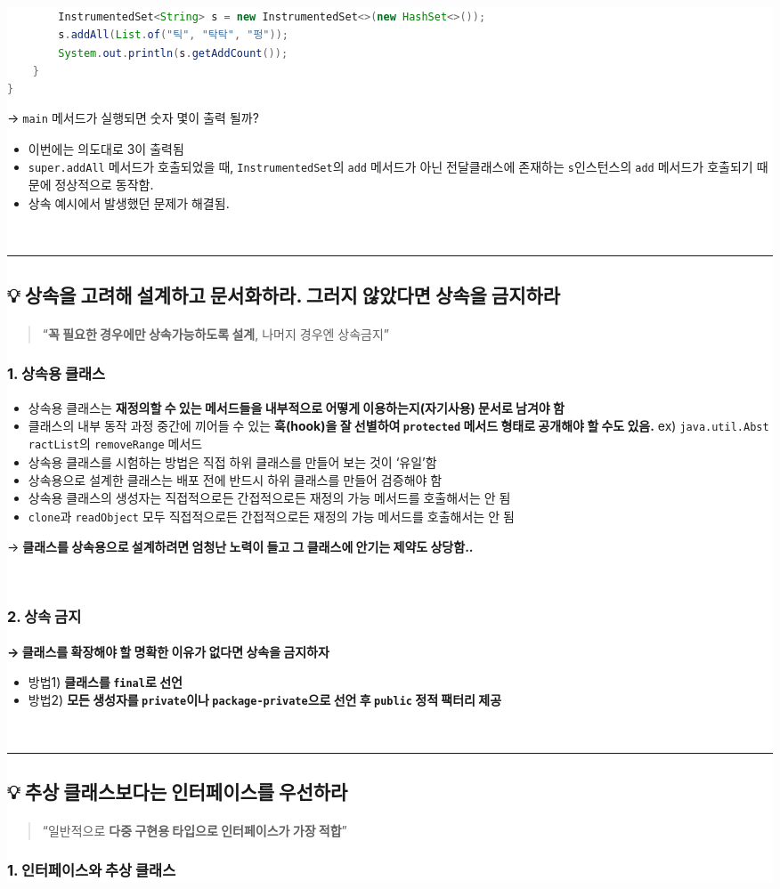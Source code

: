 ```java
        InstrumentedSet<String> s = new InstrumentedSet<>(new HashSet<>());
        s.addAll(List.of("틱", "탁탁", "펑"));
        System.out.println(s.getAddCount());
    }
}
```

→ `main` 메서드가 실행되면 숫자 몇이 출력 될까?

- 이번에는 의도대로 3이 출력됨
- `super.addAll` 메서드가 호출되었을 때, `InstrumentedSet`의 `add` 메서드가 아닌 전달클래스에 존재하는 `s`인스턴스의 `add` 메서드가 호출되기 때문에 정상적으로 동작함.
- 상속 예시에서 발생했던 문제가 해결됨.

<br>

---

## 💡 상속을 고려해 설계하고 문서화하라. 그러지 않았다면 상속을 금지하라

> “**꼭 필요한 경우에만 상속가능하도록 설계**, 나머지 경우엔 상속금지”
> 

### 1. 상속용 클래스

- 상속용 클래스는 **재정의할 수 있는 메서드들을 내부적으로 어떻게 이용하는지(자기사용) 문서로 남겨야 함**
- 클래스의 내부 동작 과정 중간에 끼어들 수 있는 **훅(hook)을 잘 선별하여 `protected` 메서드 형태로 공개해야 할 수도 있음.** ex) `java.util.AbstractList`의 `removeRange` 메서드
- 상속용 클래스를 시험하는 방법은 직접 하위 클래스를 만들어 보는 것이 ‘유일’함
- 상속용으로 설계한 클래스는 배포 전에 반드시 하위 클래스를 만들어 검증해야 함
- 상속용 클래스의 생성자는 직접적으로든 간접적으로든 재정의 가능 메서드를 호출해서는 안 됨
- `clone`과 `readObject` 모두 직접적으로든 간접적으로든 재정의 가능 메서드를 호출해서는 안 됨

→ **클래스를 상속용으로 설계하려면 엄청난 노력이 들고 그 클래스에 안기는 제약도 상당함..**

<br>

### 2. 상속 금지

**→ 클래스를 확장해야 할 명확한 이유가 없다면 상속을 금지하자**

- 방법1) **클래스를 `final`로 선언**
- 방법2) **모든 생성자를 `private`이나 `package-private`으로 선언 후 `public` 정적 팩터리 제공**

<br>

---

## 💡 추상 클래스보다는 인터페이스를 우선하라

> “일반적으로 **다중 구현용 타입으로 인터페이스가 가장 적합**”
> 

### 1. 인터페이스와 추상 클래스
